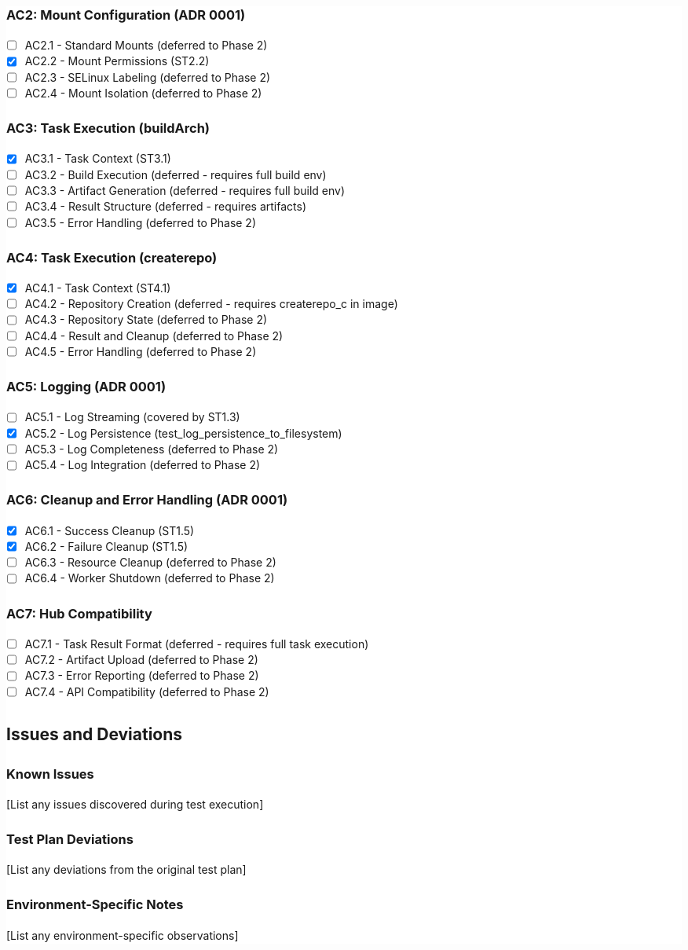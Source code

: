 ### AC2: Mount Configuration (ADR 0001)
- [ ] AC2.1 - Standard Mounts (deferred to Phase 2)
- [x] AC2.2 - Mount Permissions (ST2.2)
- [ ] AC2.3 - SELinux Labeling (deferred to Phase 2)
- [ ] AC2.4 - Mount Isolation (deferred to Phase 2)

### AC3: Task Execution (buildArch)
- [x] AC3.1 - Task Context (ST3.1)
- [ ] AC3.2 - Build Execution (deferred - requires full build env)
- [ ] AC3.3 - Artifact Generation (deferred - requires full build env)
- [ ] AC3.4 - Result Structure (deferred - requires artifacts)
- [ ] AC3.5 - Error Handling (deferred to Phase 2)

### AC4: Task Execution (createrepo)
- [x] AC4.1 - Task Context (ST4.1)
- [ ] AC4.2 - Repository Creation (deferred - requires createrepo_c in image)
- [ ] AC4.3 - Repository State (deferred to Phase 2)
- [ ] AC4.4 - Result and Cleanup (deferred to Phase 2)
- [ ] AC4.5 - Error Handling (deferred to Phase 2)

### AC5: Logging (ADR 0001)
- [ ] AC5.1 - Log Streaming (covered by ST1.3)
- [x] AC5.2 - Log Persistence (test_log_persistence_to_filesystem)
- [ ] AC5.3 - Log Completeness (deferred to Phase 2)
- [ ] AC5.4 - Log Integration (deferred to Phase 2)

### AC6: Cleanup and Error Handling (ADR 0001)
- [x] AC6.1 - Success Cleanup (ST1.5)
- [x] AC6.2 - Failure Cleanup (ST1.5)
- [ ] AC6.3 - Resource Cleanup (deferred to Phase 2)
- [ ] AC6.4 - Worker Shutdown (deferred to Phase 2)

### AC7: Hub Compatibility
- [ ] AC7.1 - Task Result Format (deferred - requires full task execution)
- [ ] AC7.2 - Artifact Upload (deferred to Phase 2)
- [ ] AC7.3 - Error Reporting (deferred to Phase 2)
- [ ] AC7.4 - API Compatibility (deferred to Phase 2)

## Issues and Deviations

### Known Issues
[List any issues discovered during test execution]

### Test Plan Deviations
[List any deviations from the original test plan]

### Environment-Specific Notes
[List any environment-specific observations]
